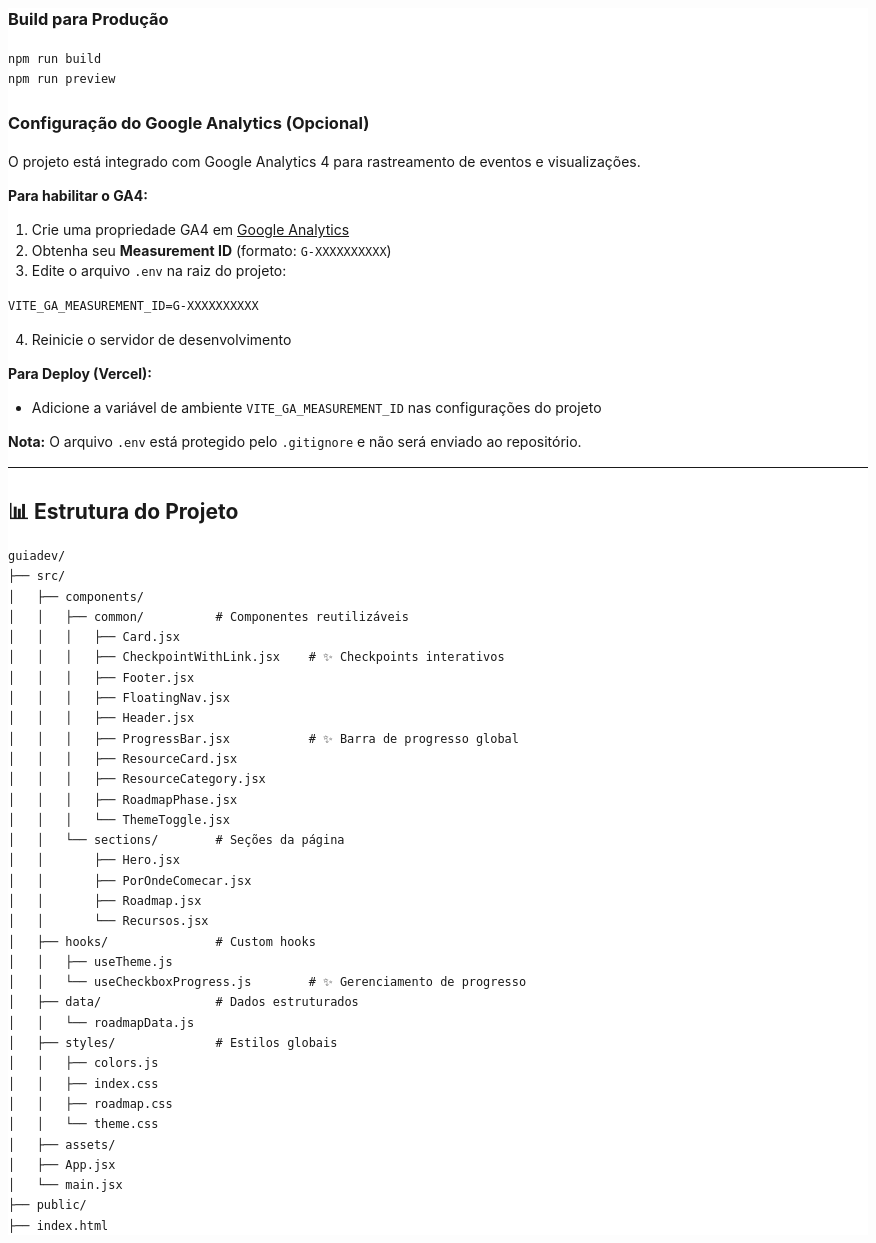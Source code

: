 ### Build para Produção

```bash
npm run build
npm run preview
```

### Configuração do Google Analytics (Opcional)

O projeto está integrado com Google Analytics 4 para rastreamento de eventos e visualizações.

**Para habilitar o GA4:**

1. Crie uma propriedade GA4 em [Google Analytics](https://analytics.google.com/)
2. Obtenha seu **Measurement ID** (formato: `G-XXXXXXXXXX`)
3. Edite o arquivo `.env` na raiz do projeto:

```env
VITE_GA_MEASUREMENT_ID=G-XXXXXXXXXX
```

4. Reinicie o servidor de desenvolvimento

**Para Deploy (Vercel):**
- Adicione a variável de ambiente `VITE_GA_MEASUREMENT_ID` nas configurações do projeto

**Nota:** O arquivo `.env` está protegido pelo `.gitignore` e não será enviado ao repositório.

---

## 📊 Estrutura do Projeto

```
guiadev/
├── src/
│   ├── components/
│   │   ├── common/          # Componentes reutilizáveis
│   │   │   ├── Card.jsx
│   │   │   ├── CheckpointWithLink.jsx    # ✨ Checkpoints interativos
│   │   │   ├── Footer.jsx
│   │   │   ├── FloatingNav.jsx
│   │   │   ├── Header.jsx
│   │   │   ├── ProgressBar.jsx           # ✨ Barra de progresso global
│   │   │   ├── ResourceCard.jsx
│   │   │   ├── ResourceCategory.jsx
│   │   │   ├── RoadmapPhase.jsx
│   │   │   └── ThemeToggle.jsx
│   │   └── sections/        # Seções da página
│   │       ├── Hero.jsx
│   │       ├── PorOndeComecar.jsx
│   │       ├── Roadmap.jsx
│   │       └── Recursos.jsx
│   ├── hooks/               # Custom hooks
│   │   ├── useTheme.js
│   │   └── useCheckboxProgress.js        # ✨ Gerenciamento de progresso
│   ├── data/                # Dados estruturados
│   │   └── roadmapData.js
│   ├── styles/              # Estilos globais
│   │   ├── colors.js
│   │   ├── index.css
│   │   ├── roadmap.css
│   │   └── theme.css
│   ├── assets/
│   ├── App.jsx
│   └── main.jsx
├── public/
├── index.html
```